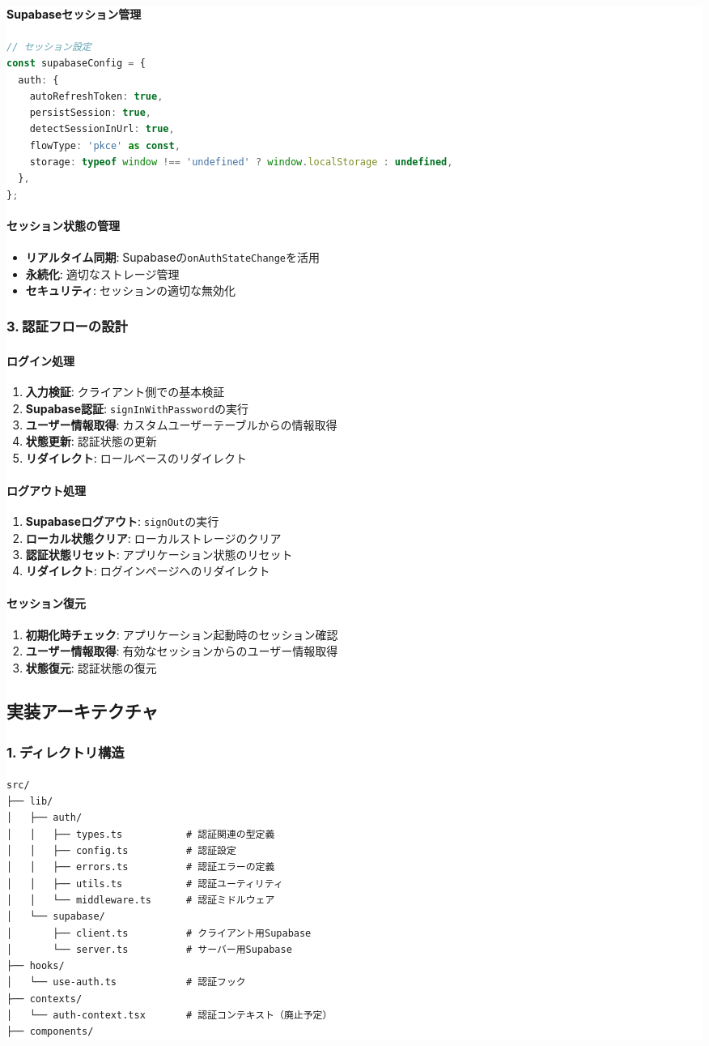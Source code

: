#### Supabaseセッション管理

```typescript
// セッション設定
const supabaseConfig = {
  auth: {
    autoRefreshToken: true,
    persistSession: true,
    detectSessionInUrl: true,
    flowType: 'pkce' as const,
    storage: typeof window !== 'undefined' ? window.localStorage : undefined,
  },
};
```

#### セッション状態の管理

- **リアルタイム同期**: Supabaseの`onAuthStateChange`を活用
- **永続化**: 適切なストレージ管理
- **セキュリティ**: セッションの適切な無効化

### 3. 認証フローの設計

#### ログイン処理

1. **入力検証**: クライアント側での基本検証
2. **Supabase認証**: `signInWithPassword`の実行
3. **ユーザー情報取得**: カスタムユーザーテーブルからの情報取得
4. **状態更新**: 認証状態の更新
5. **リダイレクト**: ロールベースのリダイレクト

#### ログアウト処理

1. **Supabaseログアウト**: `signOut`の実行
2. **ローカル状態クリア**: ローカルストレージのクリア
3. **認証状態リセット**: アプリケーション状態のリセット
4. **リダイレクト**: ログインページへのリダイレクト

#### セッション復元

1. **初期化時チェック**: アプリケーション起動時のセッション確認
2. **ユーザー情報取得**: 有効なセッションからのユーザー情報取得
3. **状態復元**: 認証状態の復元

## 実装アーキテクチャ

### 1. ディレクトリ構造

```
src/
├── lib/
│   ├── auth/
│   │   ├── types.ts           # 認証関連の型定義
│   │   ├── config.ts          # 認証設定
│   │   ├── errors.ts          # 認証エラーの定義
│   │   ├── utils.ts           # 認証ユーティリティ
│   │   └── middleware.ts      # 認証ミドルウェア
│   └── supabase/
│       ├── client.ts          # クライアント用Supabase
│       └── server.ts          # サーバー用Supabase
├── hooks/
│   └── use-auth.ts            # 認証フック
├── contexts/
│   └── auth-context.tsx       # 認証コンテキスト（廃止予定）
├── components/
```